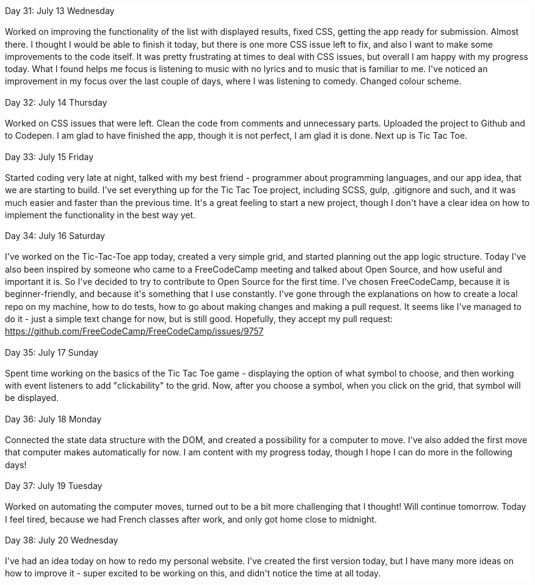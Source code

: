 Day 31: July 13 Wednesday

Worked on improving the functionality of the list with displayed results, fixed CSS, getting the app ready for submission. Almost there. I thought I would be able to finish it today, but there is one more CSS issue left to fix, and also I want to make some improvements to the code itself. It was pretty frustrating at times to deal with CSS issues, but overall I am happy with my progress today. What I found helps me focus is listening to music with no lyrics and to music that is familiar to me. I've noticed an improvement in my focus over the last couple of days, where I was listening to comedy. Changed colour scheme.

Day 32: July 14 Thursday

Worked on CSS issues that were left. Clean the code from comments and unnecessary parts. Uploaded the project to Github and to Codepen. I am glad to have finished the app, though it is not perfect, I am glad it is done. Next up is Tic Tac Toe.

Day 33: July 15 Friday

Started coding very late at night, talked with my best friend - programmer about programming languages, and our app idea, that we are starting to build. I've set everything up for the Tic Tac Toe project, including SCSS, gulp, .gitignore and such, and it was much easier and faster than the previous time. It's a great feeling to start a new project, though I don't have a clear idea on how to implement the functionality in the best way yet.

Day 34: July 16 Saturday

I've worked on the Tic-Tac-Toe app today, created a very simple grid, and started planning out the app logic structure. Today I've also been inspired by someone who came to a FreeCodeCamp meeting and talked about Open Source, and how useful and important it is. So I've decided to try to contribute to Open Source for the first time. I've chosen FreeCodeCamp, because it is beginner-friendly, and because it's something that I use constantly. I've gone through the explanations on how to create a local repo on my machine, how to do tests, how to go about making changes and making a pull request. It seems like I've managed to do it - just a simple text change for now, but is still good. Hopefully, they accept my pull request: https://github.com/FreeCodeCamp/FreeCodeCamp/issues/9757

Day 35: July 17 Sunday

Spent time working on the basics of the Tic Tac Toe game - displaying the option of what symbol to choose, and then working with event listeners to add "clickability" to the grid. Now, after you choose a symbol, when you click on the grid, that symbol will be displayed.

Day 36: July 18 Monday

Connected the state data structure with the DOM, and created a possibility for a computer to move. I've also added the first move that computer makes automatically for now. I am content with my progress today, though I hope I can do more in the following days!

Day 37: July 19 Tuesday

Worked on automating the computer moves, turned out to be a bit more challenging that I thought! Will continue tomorrow. Today I feel tired, because we had French classes after work, and only got home close to midnight.

Day 38: July 20 Wednesday

I've had an idea today on how to redo my personal website. I've created the first version today, but I have many more ideas on how to improve it - super excited to be working on this, and didn't notice the time at all today.
